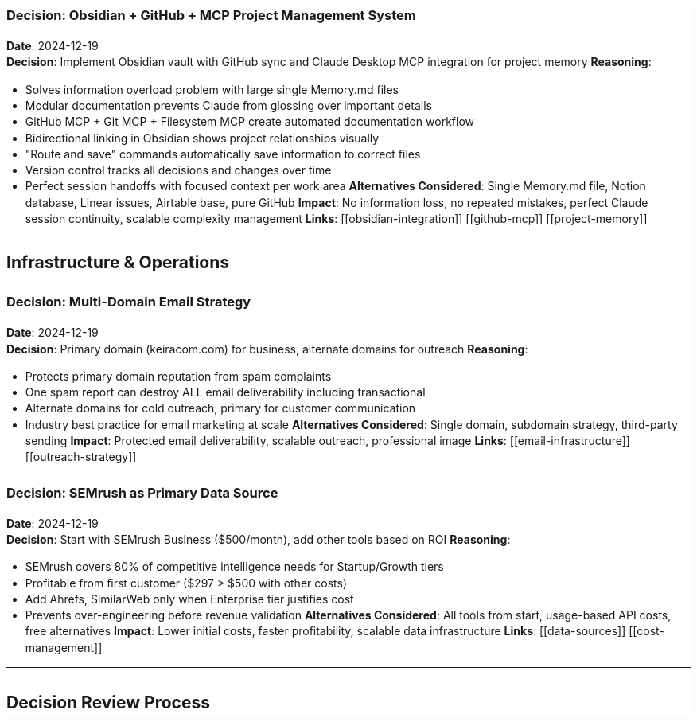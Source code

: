 ### Decision: Obsidian + GitHub + MCP Project Management System
**Date**: 2024-12-19  
**Decision**: Implement Obsidian vault with GitHub sync and Claude Desktop MCP integration for project memory
**Reasoning**:
- Solves information overload problem with large single Memory.md files
- Modular documentation prevents Claude from glossing over important details
- GitHub MCP + Git MCP + Filesystem MCP create automated documentation workflow
- Bidirectional linking in Obsidian shows project relationships visually
- "Route and save" commands automatically save information to correct files
- Version control tracks all decisions and changes over time
- Perfect session handoffs with focused context per work area
**Alternatives Considered**: Single Memory.md file, Notion database, Linear issues, Airtable base, pure GitHub
**Impact**: No information loss, no repeated mistakes, perfect Claude session continuity, scalable complexity management
**Links**: [[obsidian-integration]] [[github-mcp]] [[project-memory]]

## Infrastructure & Operations

### Decision: Multi-Domain Email Strategy
**Date**: 2024-12-19  
**Decision**: Primary domain (keiracom.com) for business, alternate domains for outreach
**Reasoning**:
- Protects primary domain reputation from spam complaints
- One spam report can destroy ALL email deliverability including transactional
- Alternate domains for cold outreach, primary for customer communication
- Industry best practice for email marketing at scale
**Alternatives Considered**: Single domain, subdomain strategy, third-party sending
**Impact**: Protected email deliverability, scalable outreach, professional image
**Links**: [[email-infrastructure]] [[outreach-strategy]]

### Decision: SEMrush as Primary Data Source
**Date**: 2024-12-19  
**Decision**: Start with SEMrush Business ($500/month), add other tools based on ROI
**Reasoning**:
- SEMrush covers 80% of competitive intelligence needs for Startup/Growth tiers
- Profitable from first customer ($297 > $500 with other costs)
- Add Ahrefs, SimilarWeb only when Enterprise tier justifies cost
- Prevents over-engineering before revenue validation
**Alternatives Considered**: All tools from start, usage-based API costs, free alternatives
**Impact**: Lower initial costs, faster profitability, scalable data infrastructure
**Links**: [[data-sources]] [[cost-management]]

---

## Decision Review Process
